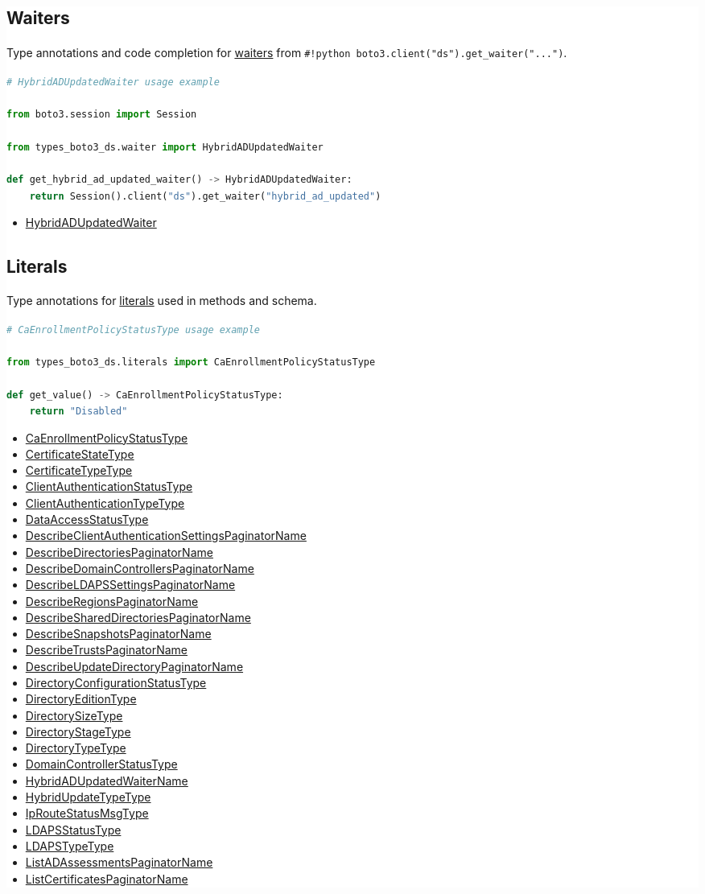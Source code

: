 


## Waiters

Type annotations and code completion for [waiters](./waiters.md)
from `#!python boto3.client("ds").get_waiter("...")`.

```python
# HybridADUpdatedWaiter usage example

from boto3.session import Session

from types_boto3_ds.waiter import HybridADUpdatedWaiter

def get_hybrid_ad_updated_waiter() -> HybridADUpdatedWaiter:
    return Session().client("ds").get_waiter("hybrid_ad_updated")
```

- [HybridADUpdatedWaiter](./waiters.md#hybridadupdatedwaiter)







## Literals

Type annotations for [literals](./literals.md) used in methods and schema.

```python
# CaEnrollmentPolicyStatusType usage example

from types_boto3_ds.literals import CaEnrollmentPolicyStatusType

def get_value() -> CaEnrollmentPolicyStatusType:
    return "Disabled"
```

- [CaEnrollmentPolicyStatusType](./literals.md#caenrollmentpolicystatustype)
- [CertificateStateType](./literals.md#certificatestatetype)
- [CertificateTypeType](./literals.md#certificatetypetype)
- [ClientAuthenticationStatusType](./literals.md#clientauthenticationstatustype)
- [ClientAuthenticationTypeType](./literals.md#clientauthenticationtypetype)
- [DataAccessStatusType](./literals.md#dataaccessstatustype)
- [DescribeClientAuthenticationSettingsPaginatorName](./literals.md#describeclientauthenticationsettingspaginatorname)
- [DescribeDirectoriesPaginatorName](./literals.md#describedirectoriespaginatorname)
- [DescribeDomainControllersPaginatorName](./literals.md#describedomaincontrollerspaginatorname)
- [DescribeLDAPSSettingsPaginatorName](./literals.md#describeldapssettingspaginatorname)
- [DescribeRegionsPaginatorName](./literals.md#describeregionspaginatorname)
- [DescribeSharedDirectoriesPaginatorName](./literals.md#describeshareddirectoriespaginatorname)
- [DescribeSnapshotsPaginatorName](./literals.md#describesnapshotspaginatorname)
- [DescribeTrustsPaginatorName](./literals.md#describetrustspaginatorname)
- [DescribeUpdateDirectoryPaginatorName](./literals.md#describeupdatedirectorypaginatorname)
- [DirectoryConfigurationStatusType](./literals.md#directoryconfigurationstatustype)
- [DirectoryEditionType](./literals.md#directoryeditiontype)
- [DirectorySizeType](./literals.md#directorysizetype)
- [DirectoryStageType](./literals.md#directorystagetype)
- [DirectoryTypeType](./literals.md#directorytypetype)
- [DomainControllerStatusType](./literals.md#domaincontrollerstatustype)
- [HybridADUpdatedWaiterName](./literals.md#hybridadupdatedwaitername)
- [HybridUpdateTypeType](./literals.md#hybridupdatetypetype)
- [IpRouteStatusMsgType](./literals.md#iproutestatusmsgtype)
- [LDAPSStatusType](./literals.md#ldapsstatustype)
- [LDAPSTypeType](./literals.md#ldapstypetype)
- [ListADAssessmentsPaginatorName](./literals.md#listadassessmentspaginatorname)
- [ListCertificatesPaginatorName](./literals.md#listcertificatespaginatorname)